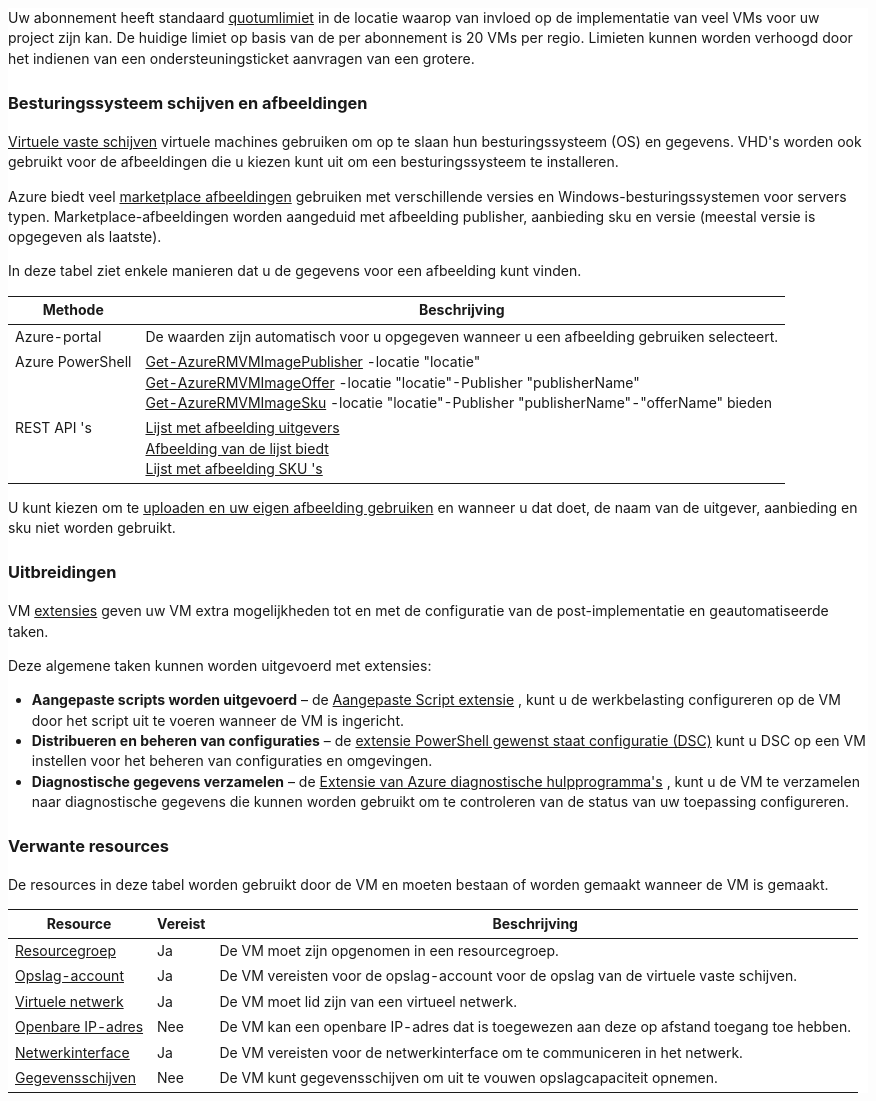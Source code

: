 Uw abonnement heeft standaard [quotumlimiet](../azure-subscription-service-limits.md) in de locatie waarop van invloed op de implementatie van veel VMs voor uw project zijn kan. De huidige limiet op basis van de per abonnement is 20 VMs per regio. Limieten kunnen worden verhoogd door het indienen van een ondersteuningsticket aanvragen van een grotere.

### <a name="operating-system-disks-and-images"></a>Besturingssysteem schijven en afbeeldingen

[Virtuele vaste schijven](virtual-machines-windows-about-disks-vhds.md) virtuele machines gebruiken om op te slaan hun besturingssysteem (OS) en gegevens. VHD's worden ook gebruikt voor de afbeeldingen die u kiezen kunt uit om een besturingssysteem te installeren. 

Azure biedt veel [marketplace afbeeldingen](https://azure.microsoft.com/marketplace/virtual-machines/) gebruiken met verschillende versies en Windows-besturingssystemen voor servers typen. Marketplace-afbeeldingen worden aangeduid met afbeelding publisher, aanbieding sku en versie (meestal versie is opgegeven als laatste). 

In deze tabel ziet enkele manieren dat u de gegevens voor een afbeelding kunt vinden.

| Methode | Beschrijving |
| ------ | ----------- |
| Azure-portal | De waarden zijn automatisch voor u opgegeven wanneer u een afbeelding gebruiken selecteert. |
| Azure PowerShell | [Get-AzureRMVMImagePublisher](https://msdn.microsoft.com/library/mt603484.aspx) -locatie "locatie"<BR>[Get-AzureRMVMImageOffer](https://msdn.microsoft.com/library/mt603824.aspx) -locatie "locatie"-Publisher "publisherName"<BR>[Get-AzureRMVMImageSku](https://msdn.microsoft.com/library/mt619458.aspx) -locatie "locatie"-Publisher "publisherName"-"offerName" bieden |
| REST API 's | [Lijst met afbeelding uitgevers](https://msdn.microsoft.com/library/mt743702.aspx)<BR>[Afbeelding van de lijst biedt](https://msdn.microsoft.com/library/mt743700.aspx)<BR>[Lijst met afbeelding SKU 's](https://msdn.microsoft.com/library/mt743701.aspx) |

U kunt kiezen om te [uploaden en uw eigen afbeelding gebruiken](virtual-machines-windows-upload-image.md) en wanneer u dat doet, de naam van de uitgever, aanbieding en sku niet worden gebruikt.

### <a name="extensions"></a>Uitbreidingen

VM [extensies](virtual-machines-windows-extensions-features.md) geven uw VM extra mogelijkheden tot en met de configuratie van de post-implementatie en geautomatiseerde taken.

Deze algemene taken kunnen worden uitgevoerd met extensies:

- **Aangepaste scripts worden uitgevoerd** – de [Aangepaste Script extensie](virtual-machines-windows-extensions-customscript.md) , kunt u de werkbelasting configureren op de VM door het script uit te voeren wanneer de VM is ingericht.
- **Distribueren en beheren van configuraties** – de [extensie PowerShell gewenst staat configuratie (DSC)](virtual-machines-windows-extensions-dsc-overview.md) kunt u DSC op een VM instellen voor het beheren van configuraties en omgevingen.
- **Diagnostische gegevens verzamelen** – de [Extensie van Azure diagnostische hulpprogramma's](https://azure.microsoft.com/blog/windows-azure-virtual-machine-monitoring-with-wad-extension/) , kunt u de VM te verzamelen naar diagnostische gegevens die kunnen worden gebruikt om te controleren van de status van uw toepassing configureren.

### <a name="related-resources"></a>Verwante resources

De resources in deze tabel worden gebruikt door de VM en moeten bestaan of worden gemaakt wanneer de VM is gemaakt.

| Resource | Vereist | Beschrijving |
| -------- | -------- | ----------- |
| [Resourcegroep](../azure-resource-manager/resource-group-overview.md) | Ja | De VM moet zijn opgenomen in een resourcegroep. |
| [Opslag-account](../storage/storage-create-storage-account.md) | Ja | De VM vereisten voor de opslag-account voor de opslag van de virtuele vaste schijven. |
| [Virtuele netwerk](../virtual-network/virtual-networks-overview.md) | Ja | De VM moet lid zijn van een virtueel netwerk. |
| [Openbare IP-adres](../virtual-network/virtual-network-ip-addresses-overview-arm.md) | Nee | De VM kan een openbare IP-adres dat is toegewezen aan deze op afstand toegang toe hebben. |
| [Netwerkinterface](../virtual-network/virtual-network-network-interface-overview.md) | Ja | De VM vereisten voor de netwerkinterface om te communiceren in het netwerk. |
| [Gegevensschijven](virtual-machines-windows-attach-disk-portal.md) | Nee | De VM kunt gegevensschijven om uit te vouwen opslagcapaciteit opnemen. |
